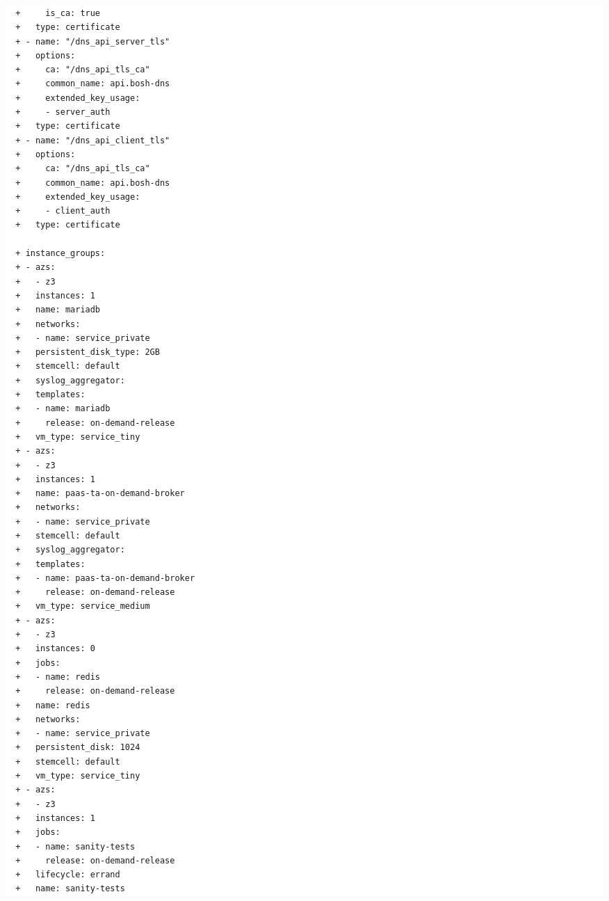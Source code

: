   ```text
    +     is_ca: true
    +   type: certificate
    + - name: "/dns_api_server_tls"
    +   options:
    +     ca: "/dns_api_tls_ca"
    +     common_name: api.bosh-dns
    +     extended_key_usage:
    +     - server_auth
    +   type: certificate
    + - name: "/dns_api_client_tls"
    +   options:
    +     ca: "/dns_api_tls_ca"
    +     common_name: api.bosh-dns
    +     extended_key_usage:
    +     - client_auth
    +   type: certificate

    + instance_groups:
    + - azs:
    +   - z3
    +   instances: 1
    +   name: mariadb
    +   networks:
    +   - name: service_private
    +   persistent_disk_type: 2GB
    +   stemcell: default
    +   syslog_aggregator: 
    +   templates:
    +   - name: mariadb
    +     release: on-demand-release
    +   vm_type: service_tiny
    + - azs:
    +   - z3
    +   instances: 1
    +   name: paas-ta-on-demand-broker
    +   networks:
    +   - name: service_private
    +   stemcell: default
    +   syslog_aggregator: 
    +   templates:
    +   - name: paas-ta-on-demand-broker
    +     release: on-demand-release
    +   vm_type: service_medium
    + - azs:
    +   - z3
    +   instances: 0
    +   jobs:
    +   - name: redis
    +     release: on-demand-release
    +   name: redis
    +   networks:
    +   - name: service_private
    +   persistent_disk: 1024
    +   stemcell: default
    +   vm_type: service_tiny
    + - azs:
    +   - z3
    +   instances: 1
    +   jobs:
    +   - name: sanity-tests
    +     release: on-demand-release
    +   lifecycle: errand
    +   name: sanity-tests
  ```